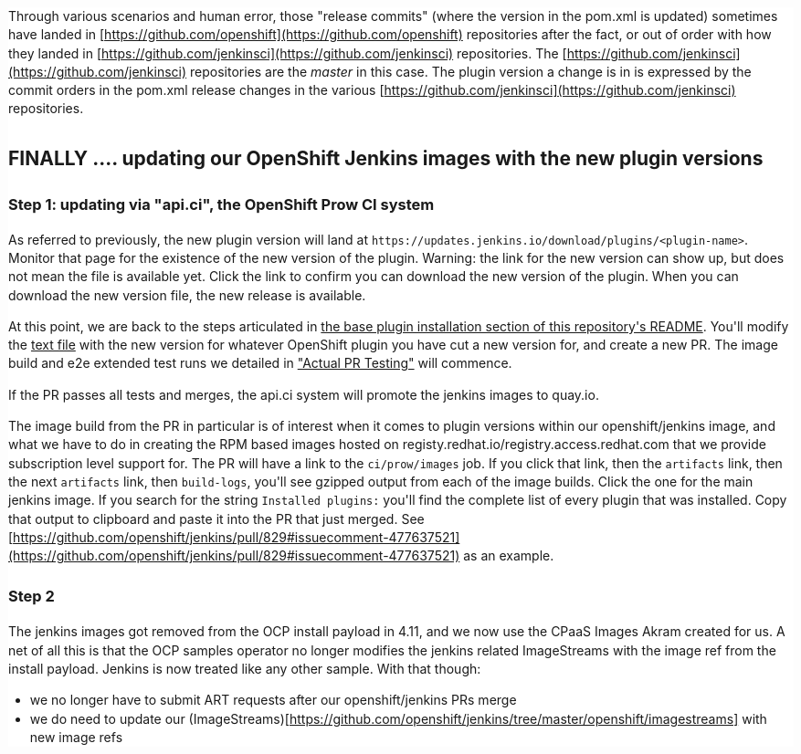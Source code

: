 Through various scenarios and human error, those "release commits" (where the version in the pom.xml is updated) sometimes have landed in [https://github.com/openshift](https://github.com/openshift) repositories after the fact, or out of order with
how they landed in [https://github.com/jenkinsci](https://github.com/jenkinsci) repositories.  The [https://github.com/jenkinsci](https://github.com/jenkinsci) repositories are the *master* in this case.  The plugin version a change is in is expressed by the commit orders in the pom.xml release changes in the various [https://github.com/jenkinsci](https://github.com/jenkinsci) repositories.


## FINALLY .... updating our OpenShift Jenkins images with the new plugin versions

### Step 1: updating via "api.ci", the OpenShift Prow CI system

As referred to previously, the new plugin version will land at `https://updates.jenkins.io/download/plugins/<plugin-name>`.  Monitor that page for the existence of the new version of the plugin.  Warning: the link for the new version can show up, but does not mean the file is available yet.  Click the link to confirm you can download the new version of the plugin.  When you can download the new version file, the new release is available.

At this point, we are back to the steps articulated in [the base plugin installation section of this repository's README](https://github.com/openshift/jenkins/blob/master/README.md#base-set-of-plugins).  You'll
modify the [text file](https://github.com/openshift/jenkins/blob/master/2/contrib/openshift/base-plugins.txt) with the new version for whatever OpenShift plugin you have cut a new version for, and create a new PR.  The image build and e2e extended test runs we detailed in ["Actual PR Testing"](#actual-pr-testing) will commence.

If the PR passes all tests and merges, the api.ci system will promote the jenkins images to quay.io.

The image build from the PR in particular is of interest when it comes to plugin versions within our openshift/jenkins image, and what we have to do in creating the RPM based images hosted on registy.redhat.io/registry.access.redhat.com that we provide subscription level support for.  The PR will have a link to the `ci/prow/images` job.  If you click that link, then the `artifacts` link, then the next `artifacts` link, then `build-logs`, you'll see gzipped output from each of the image builds.  Click the one for the main jenkins image.  If you search for the string `Installed plugins:` you'll find the complete list of every plugin that was installed.  Copy that output to clipboard and paste it into the PR that just merged.  See [https://github.com/openshift/jenkins/pull/829#issuecomment-477637521](https://github.com/openshift/jenkins/pull/829#issuecomment-477637521) as an example.

### Step 2

The jenkins images got removed from the OCP install payload in 4.11, and we now use the CPaaS Images Akram created for us.  A net of all this is that the OCP samples operator no longer modifies the jenkins related ImageStreams with
the image ref from the install payload.  Jenkins is now treated like any other sample.  With that though:
- we no longer have to submit ART requests after our openshift/jenkins PRs merge
- we do need to update our (ImageStreams)[https://github.com/openshift/jenkins/tree/master/openshift/imagestreams] with new image refs

